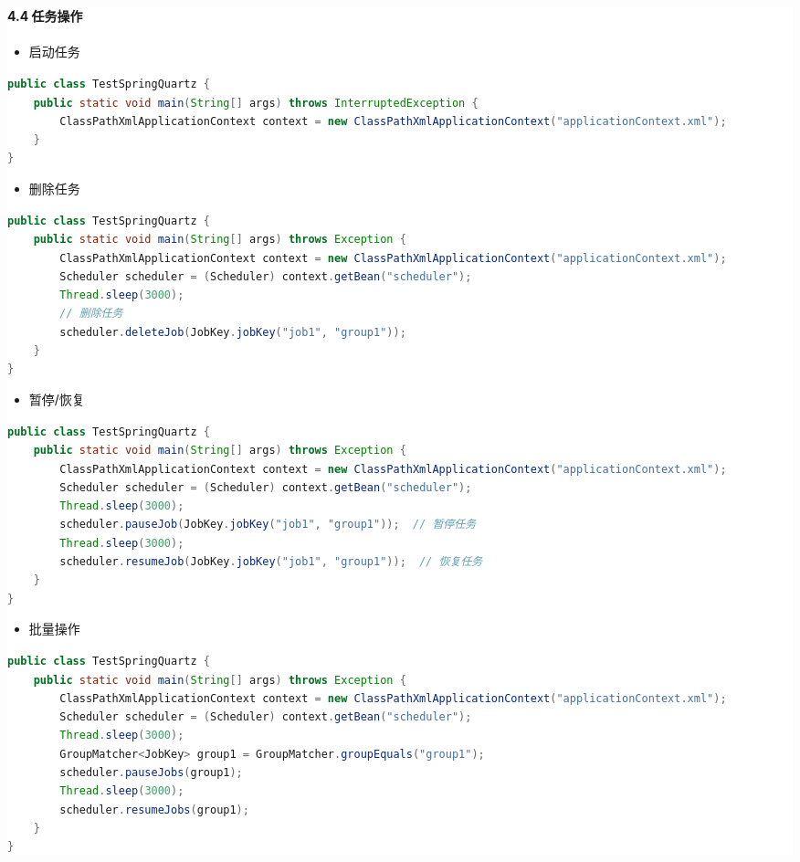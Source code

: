 #### 4.4 任务操作

* 启动任务

```java
public class TestSpringQuartz {
    public static void main(String[] args) throws InterruptedException {
        ClassPathXmlApplicationContext context = new ClassPathXmlApplicationContext("applicationContext.xml");
	}
}
```



* 删除任务

```java
public class TestSpringQuartz {
    public static void main(String[] args) throws Exception {
        ClassPathXmlApplicationContext context = new ClassPathXmlApplicationContext("applicationContext.xml");
        Scheduler scheduler = (Scheduler) context.getBean("scheduler");
        Thread.sleep(3000);
        // 删除任务
        scheduler.deleteJob(JobKey.jobKey("job1", "group1"));
    }
}
```



* 暂停/恢复

```java
public class TestSpringQuartz {
    public static void main(String[] args) throws Exception {
        ClassPathXmlApplicationContext context = new ClassPathXmlApplicationContext("applicationContext.xml");
        Scheduler scheduler = (Scheduler) context.getBean("scheduler");
        Thread.sleep(3000);
        scheduler.pauseJob(JobKey.jobKey("job1", "group1"));  // 暂停任务
        Thread.sleep(3000);
        scheduler.resumeJob(JobKey.jobKey("job1", "group1"));  // 恢复任务
    }
}
```



* 批量操作

```java
public class TestSpringQuartz {
    public static void main(String[] args) throws Exception {
        ClassPathXmlApplicationContext context = new ClassPathXmlApplicationContext("applicationContext.xml");
        Scheduler scheduler = (Scheduler) context.getBean("scheduler");
        Thread.sleep(3000);
        GroupMatcher<JobKey> group1 = GroupMatcher.groupEquals("group1");
        scheduler.pauseJobs(group1);
        Thread.sleep(3000);
        scheduler.resumeJobs(group1);
    }
}
```


